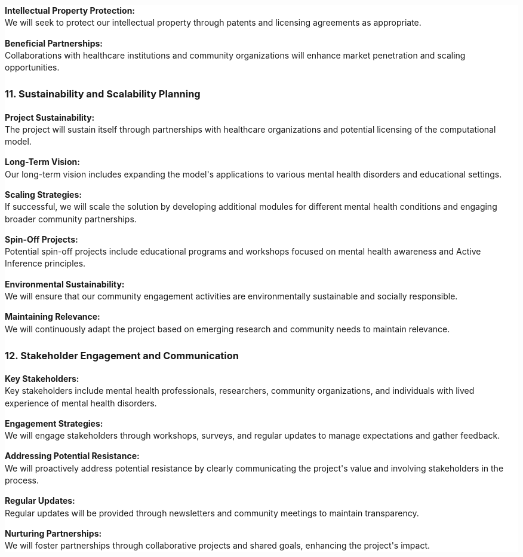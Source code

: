 **Intellectual Property Protection:**  
We will seek to protect our intellectual property through patents and licensing agreements as appropriate.

**Beneficial Partnerships:**  
Collaborations with healthcare institutions and community organizations will enhance market penetration and scaling opportunities.

### 11. Sustainability and Scalability Planning

**Project Sustainability:**  
The project will sustain itself through partnerships with healthcare organizations and potential licensing of the computational model.

**Long-Term Vision:**  
Our long-term vision includes expanding the model's applications to various mental health disorders and educational settings.

**Scaling Strategies:**  
If successful, we will scale the solution by developing additional modules for different mental health conditions and engaging broader community partnerships.

**Spin-Off Projects:**  
Potential spin-off projects include educational programs and workshops focused on mental health awareness and Active Inference principles.

**Environmental Sustainability:**  
We will ensure that our community engagement activities are environmentally sustainable and socially responsible.

**Maintaining Relevance:**  
We will continuously adapt the project based on emerging research and community needs to maintain relevance.

### 12. Stakeholder Engagement and Communication

**Key Stakeholders:**  
Key stakeholders include mental health professionals, researchers, community organizations, and individuals with lived experience of mental health disorders.

**Engagement Strategies:**  
We will engage stakeholders through workshops, surveys, and regular updates to manage expectations and gather feedback.

**Addressing Potential Resistance:**  
We will proactively address potential resistance by clearly communicating the project's value and involving stakeholders in the process.

**Regular Updates:**  
Regular updates will be provided through newsletters and community meetings to maintain transparency.

**Nurturing Partnerships:**  
We will foster partnerships through collaborative projects and shared goals, enhancing the project's impact.
